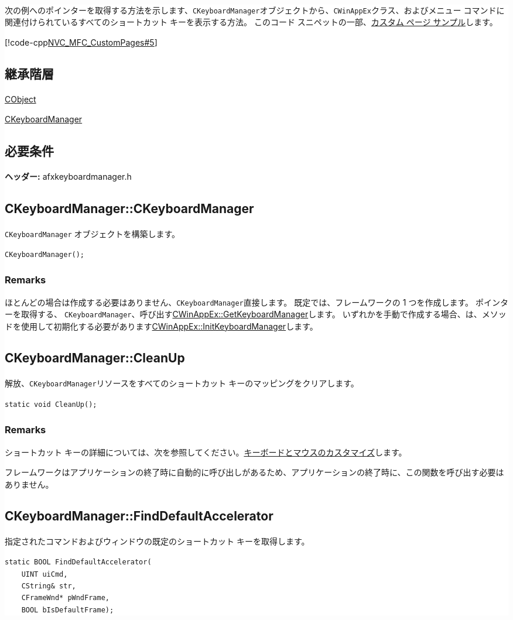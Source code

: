 次の例へのポインターを取得する方法を示します、`CKeyboardManager`オブジェクトから、`CWinAppEx`クラス、およびメニュー コマンドに関連付けられているすべてのショートカット キーを表示する方法。 このコード スニペットの一部、[カスタム ページ サンプル](../../visual-cpp-samples.md)します。

[!code-cpp[NVC_MFC_CustomPages#5](../../mfc/reference/codesnippet/cpp/ckeyboardmanager-class_1.cpp)]

## <a name="inheritance-hierarchy"></a>継承階層

[CObject](../../mfc/reference/cobject-class.md)

[CKeyboardManager](../../mfc/reference/ckeyboardmanager-class.md)

## <a name="requirements"></a>必要条件

**ヘッダー:** afxkeyboardmanager.h

##  <a name="ckeyboardmanager"></a>  CKeyboardManager::CKeyboardManager

`CKeyboardManager` オブジェクトを構築します。

```
CKeyboardManager();
```

### <a name="remarks"></a>Remarks

ほとんどの場合は作成する必要はありません、`CKeyboardManager`直接します。 既定では、フレームワークの 1 つを作成します。 ポインターを取得する、 `CKeyboardManager`、呼び出す[CWinAppEx::GetKeyboardManager](../../mfc/reference/cwinappex-class.md#getkeyboardmanager)します。 いずれかを手動で作成する場合、は、メソッドを使用して初期化する必要があります[CWinAppEx::InitKeyboardManager](../../mfc/reference/cwinappex-class.md#initkeyboardmanager)します。

##  <a name="cleanup"></a>  CKeyboardManager::CleanUp

解放、`CKeyboardManager`リソースをすべてのショートカット キーのマッピングをクリアします。

```
static void CleanUp();
```

### <a name="remarks"></a>Remarks

ショートカット キーの詳細については、次を参照してください。[キーボードとマウスのカスタマイズ](../../mfc/keyboard-and-mouse-customization.md)します。

フレームワークはアプリケーションの終了時に自動的に呼び出しがあるため、アプリケーションの終了時に、この関数を呼び出す必要はありません。

##  <a name="finddefaultaccelerator"></a>  CKeyboardManager::FindDefaultAccelerator

指定されたコマンドおよびウィンドウの既定のショートカット キーを取得します。

```
static BOOL FindDefaultAccelerator(
    UINT uiCmd,
    CString& str,
    CFrameWnd* pWndFrame,
    BOOL bIsDefaultFrame);
```
